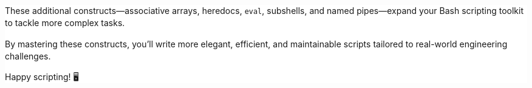 These additional constructs—associative arrays, heredocs, `eval`, subshells, and named pipes—expand your Bash scripting toolkit to tackle more complex tasks.

By mastering these constructs, you’ll write more elegant, efficient, and maintainable scripts tailored to real-world engineering challenges.

Happy scripting! 🖥️

